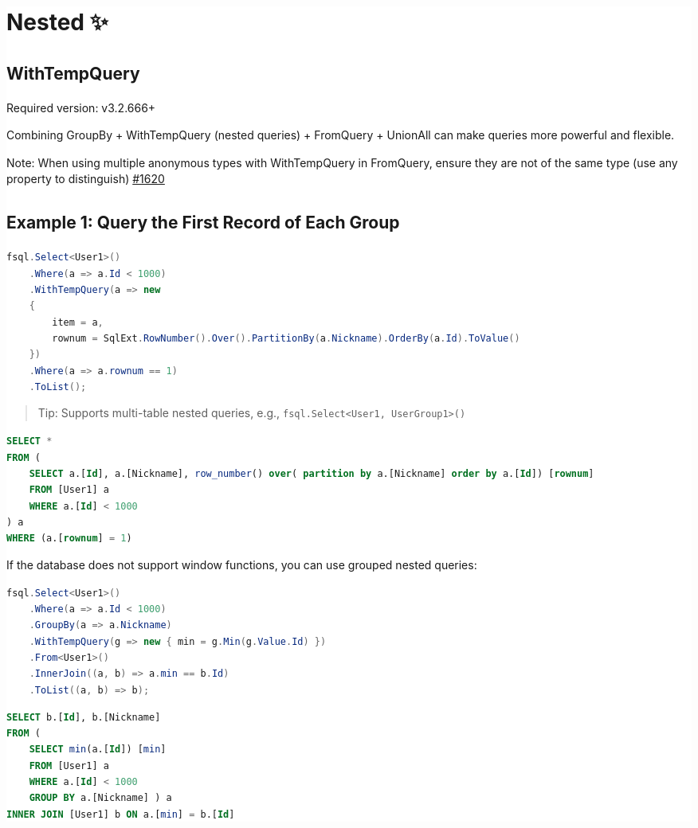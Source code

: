 # Nested ✨

## WithTempQuery

Required version: v3.2.666+

Combining GroupBy + WithTempQuery (nested queries) + FromQuery + UnionAll can make queries more powerful and flexible.

Note: When using multiple anonymous types with WithTempQuery in FromQuery, ensure they are not of the same type (use any property to distinguish) [#1620](https://github.com/dotnetcore/FreeSql/issues/1620)

## Example 1: Query the First Record of Each Group

```cs
fsql.Select<User1>()
    .Where(a => a.Id < 1000)
    .WithTempQuery(a => new
    {
        item = a,
        rownum = SqlExt.RowNumber().Over().PartitionBy(a.Nickname).OrderBy(a.Id).ToValue()
    })
    .Where(a => a.rownum == 1)
    .ToList();
```

> Tip: Supports multi-table nested queries, e.g., `fsql.Select<User1, UserGroup1>()`

```sql
SELECT *
FROM (
    SELECT a.[Id], a.[Nickname], row_number() over( partition by a.[Nickname] order by a.[Id]) [rownum]
    FROM [User1] a
    WHERE a.[Id] < 1000
) a
WHERE (a.[rownum] = 1)
```

If the database does not support window functions, you can use grouped nested queries:

```csharp
fsql.Select<User1>()
    .Where(a => a.Id < 1000)
    .GroupBy(a => a.Nickname)
    .WithTempQuery(g => new { min = g.Min(g.Value.Id) })
    .From<User1>()
    .InnerJoin((a, b) => a.min == b.Id)
    .ToList((a, b) => b);
```

```sql
SELECT b.[Id], b.[Nickname] 
FROM ( 
    SELECT min(a.[Id]) [min] 
    FROM [User1] a 
    WHERE a.[Id] < 1000 
    GROUP BY a.[Nickname] ) a 
INNER JOIN [User1] b ON a.[min] = b.[Id]
```
